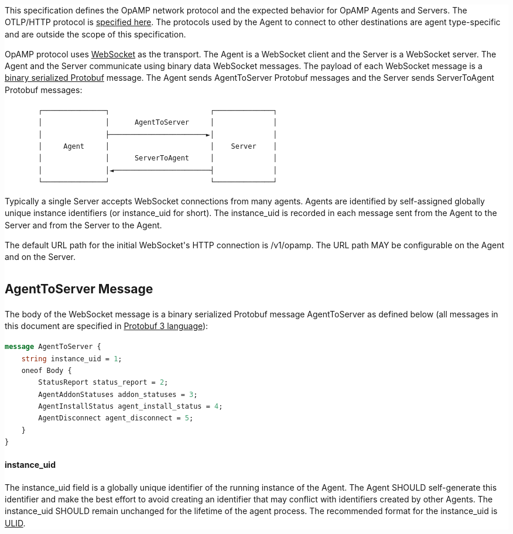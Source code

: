 

This specification defines the OpAMP network protocol and the expected behavior for OpAMP Agents and Servers. The OTLP/HTTP protocol is [specified here](https://github.com/open-telemetry/opentelemetry-specification/blob/main/specification/protocol/otlp.md). The protocols used by the Agent to connect to other destinations are agent type-specific and are outside the scope of this specification.

OpAMP protocol uses [WebSocket](https://datatracker.ietf.org/doc/html/rfc6455) as the transport. The Agent is a WebSocket client and the Server is a WebSocket server. The Agent and the Server communicate using binary data WebSocket messages. The payload of each WebSocket message is a [binary serialized Protobuf](https://developers.google.com/protocol-buffers/docs/encoding) message. The Agent sends AgentToServer Protobuf messages and the Server sends ServerToAgent Protobuf messages:


```
        ┌───────────────┐                        ┌──────────────┐
        │               │      AgentToServer     │              │
        │               ├───────────────────────►│              │
        │     Agent     │                        │    Server    │
        │               │      ServerToAgent     │              │
        │               │◄───────────────────────┤              │
        └───────────────┘                        └──────────────┘
```


Typically a single Server accepts WebSocket connections from many agents. Agents are identified by self-assigned globally unique instance identifiers (or instance_uid for short). The instance_uid is recorded in each message sent from the Agent to the Server and from the Server to the Agent.

The default URL path for the initial WebSocket's HTTP connection is /v1/opamp. The URL path MAY be configurable on the Agent and on the Server.

<h2 id="agenttoserver-message">AgentToServer Message</h2>


The body of the WebSocket message is a binary serialized Protobuf message AgentToServer as defined below (all messages in this document are specified in [Protobuf 3 language](https://developers.google.com/protocol-buffers/docs/proto3)):


```protobuf
message AgentToServer {
    string instance_uid = 1;
    oneof Body {
        StatusReport status_report = 2;
        AgentAddonStatuses addon_statuses = 3;
        AgentInstallStatus agent_install_status = 4;
        AgentDisconnect agent_disconnect = 5;
    }
}
```


<h4 id="instance_uid">instance_uid</h4>


The instance_uid field is a globally unique identifier of the running instance of the Agent. The Agent SHOULD self-generate this identifier and make the best effort to avoid creating an identifier that may conflict with identifiers created by other Agents. The instance_uid SHOULD remain unchanged for the lifetime of the agent process. The recommended format for the instance_uid is [ULID](https://github.com/ulid/spec).
